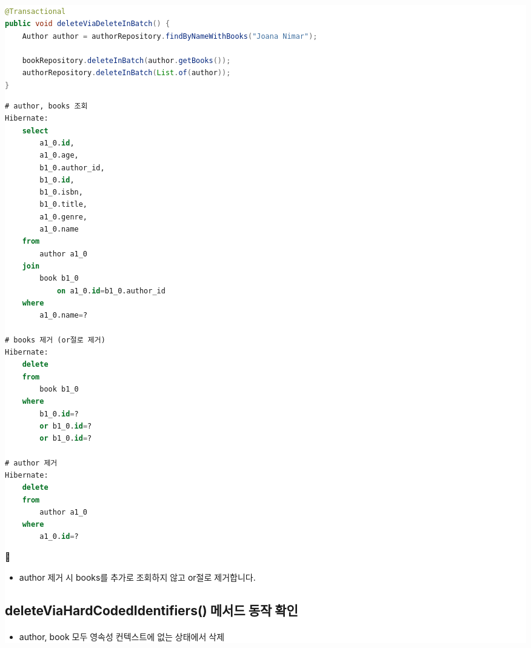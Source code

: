 ```java
@Transactional
public void deleteViaDeleteInBatch() {
    Author author = authorRepository.findByNameWithBooks("Joana Nimar");

    bookRepository.deleteInBatch(author.getBooks());
    authorRepository.deleteInBatch(List.of(author));
}
```

```sql
# author, books 조회
Hibernate: 
    select
        a1_0.id,
        a1_0.age,
        b1_0.author_id,
        b1_0.id,
        b1_0.isbn,
        b1_0.title,
        a1_0.genre,
        a1_0.name 
    from
        author a1_0 
    join
        book b1_0 
            on a1_0.id=b1_0.author_id 
    where
        a1_0.name=?
      
# books 제거 (or절로 제거)
Hibernate: 
    delete 
    from
        book b1_0 
    where
        b1_0.id=? 
        or b1_0.id=? 
        or b1_0.id=?
      
# author 제거
Hibernate: 
    delete 
    from
        author a1_0 
    where
        a1_0.id=?
```

📌
- author 제거 시 books를 추가로 조회하지 않고 or절로 제거합니다.

## deleteViaHardCodedIdentifiers() 메서드 동작 확인
- author, book 모두 영속성 컨텍스트에 없는 상태에서 삭제
